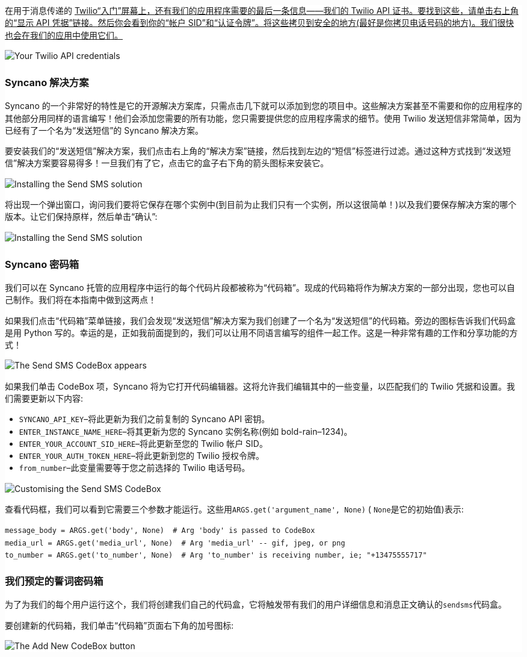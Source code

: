 在用于消息传递的 [Twilio“入门”屏幕上，还有我们的应用程序需要的最后一条信息——我们的 Twilio API 证书。要找到这些，请单击右上角的“显示 API 凭据”链接。然后你会看到你的“帐户 SID”和“认证令牌”。将这些拷贝到安全的地方(最好是你拷贝电话号码的地方)。我们很快也会在我们的应用中使用它们。](https://www.twilio.com/user/account/messaging/getting-started)

![Your Twilio API credentials](../Images/3d785fc78214520d8e769949a77c3516.png)

### Syncano 解决方案

Syncano 的一个非常好的特性是它的开源解决方案库，只需点击几下就可以添加到您的项目中。这些解决方案甚至不需要和你的应用程序的其他部分用同样的语言编写！他们会添加您需要的所有功能，您只需要提供您的应用程序需求的细节。使用 Twilio 发送短信非常简单，因为已经有了一个名为“发送短信”的 Syncano 解决方案。

要安装我们的“发送短信”解决方案，我们点击右上角的“解决方案”链接，然后找到左边的“短信”标签进行过滤。通过这种方式找到“发送短信”解决方案要容易得多！一旦我们有了它，点击它的盒子右下角的箭头图标来安装它。

![Installing the Send SMS solution](../Images/e6f5c76d58a869e18658ca67507510d6.png)

将出现一个弹出窗口，询问我们要将它保存在哪个实例中(到目前为止我们只有一个实例，所以这很简单！)以及我们要保存解决方案的哪个版本。让它们保持原样，然后单击“确认”:

![Installing the Send SMS solution](../Images/ecdc63455da243408a55deb207f3136c.png)

### Syncano 密码箱

我们可以在 Syncano 托管的应用程序中运行的每个代码片段都被称为“代码箱”。现成的代码箱将作为解决方案的一部分出现，您也可以自己制作。我们将在本指南中做到这两点！

如果我们点击“代码箱”菜单链接，我们会发现“发送短信”解决方案为我们创建了一个名为“发送短信”的代码箱。旁边的图标告诉我们代码盒是用 Python 写的。幸运的是，正如我前面提到的，我们可以让用不同语言编写的组件一起工作。这是一种非常有趣的工作和分享功能的方式！

![The Send SMS CodeBox appears](../Images/1c3a798ec555dce67fdb15e419b3e5f9.png)

如果我们单击 CodeBox 项，Syncano 将为它打开代码编辑器。这将允许我们编辑其中的一些变量，以匹配我们的 Twilio 凭据和设置。我们需要更新以下内容:

*   `SYNCANO_API_KEY`–将此更新为我们之前复制的 Syncano API 密钥。
*   `ENTER_INSTANCE_NAME_HERE`–将其更新为您的 Syncano 实例名称(例如 bold-rain–1234)。
*   `ENTER_YOUR_ACCOUNT_SID_HERE`–将此更新至您的 Twilio 帐户 SID。
*   `ENTER_YOUR_AUTH_TOKEN_HERE`–将此更新到您的 Twilio 授权令牌。
*   `from_number`–此变量需要等于您之前选择的 Twilio 电话号码。

![Customising the Send SMS CodeBox](../Images/98f9939a8a5ad029b9ff7b9307bb6cbc.png)

查看代码框，我们可以看到它需要三个参数才能运行。这些用`ARGS.get('argument_name', None)` ( `None`是它的初始值)表示:

```
message_body = ARGS.get('body', None)  # Arg 'body' is passed to CodeBox
media_url = ARGS.get('media_url', None)  # Arg 'media_url' -- gif, jpeg, or png
to_number = ARGS.get('to_number', None)  # Arg 'to_number' is receiving number, ie; "+13475555717"
```

### 我们预定的誓词密码箱

为了为我们的每个用户运行这个，我们将创建我们自己的代码盒，它将触发带有我们的用户详细信息和消息正文确认的`sendsms`代码盒。

要创建新的代码箱，我们单击“代码箱”页面右下角的加号图标:

![The Add New CodeBox button](../Images/1e32cc5b80ac0ea928bd3247f305236f.png)
